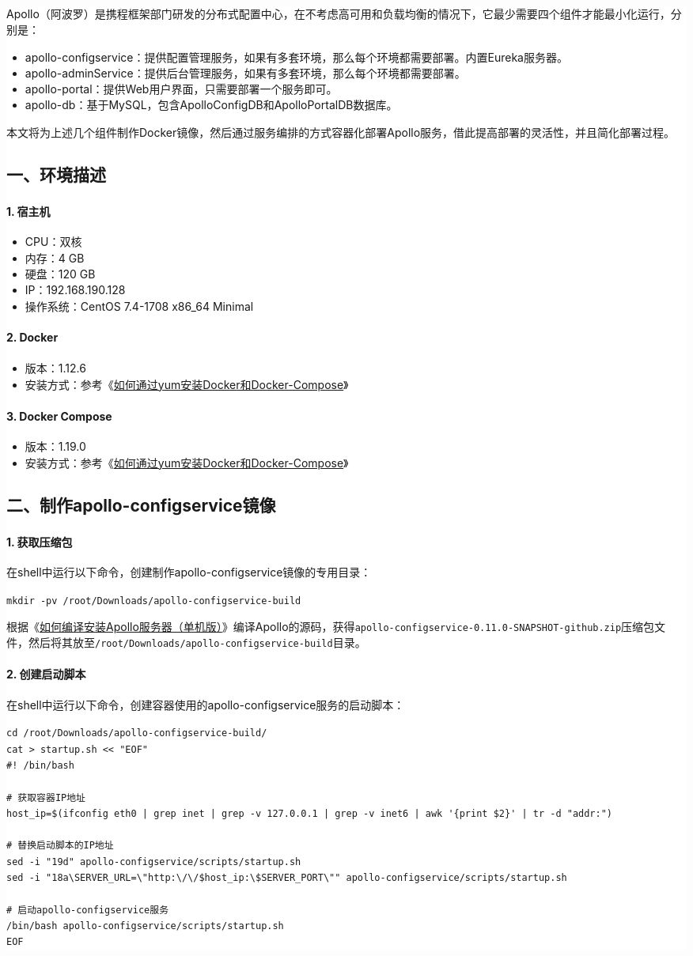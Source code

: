 Apollo（阿波罗）是携程框架部门研发的分布式配置中心，在不考虑高可用和负载均衡的情况下，它最少需要四个组件才能最小化运行，分别是：

- apollo-configservice：提供配置管理服务，如果有多套环境，那么每个环境都需要部署。内置Eureka服务器。
- apollo-adminService：提供后台管理服务，如果有多套环境，那么每个环境都需要部署。
- apollo-portal：提供Web用户界面，只需要部署一个服务即可。
- apollo-db：基于MySQL，包含ApolloConfigDB和ApolloPortalDB数据库。

本文将为上述几个组件制作Docker镜像，然后通过服务编排的方式容器化部署Apollo服务，借此提高部署的灵活性，并且简化部署过程。

## 一、环境描述

#### 1. 宿主机

- CPU：双核
- 内存：4 GB
- 硬盘：120 GB
- IP：192.168.190.128
- 操作系统：CentOS 7.4-1708 x86_64 Minimal

#### 2. Docker

- 版本：1.12.6
- 安装方式：参考《[如何通过yum安装Docker和Docker-Compose](http://ghoulich.xninja.org/2017/09/21/how-to-install-docker-and-docker-compose-with-yum-on-centos/ "如何通过yum安装Docker和Docker-Compose")》

#### 3. Docker Compose

- 版本：1.19.0
- 安装方式：参考《[如何通过yum安装Docker和Docker-Compose](http://ghoulich.xninja.org/2017/09/21/how-to-install-docker-and-docker-compose-with-yum-on-centos/ "如何通过yum安装Docker和Docker-Compose")》

## 二、制作apollo-configservice镜像

#### 1. 获取压缩包

在shell中运行以下命令，创建制作apollo-configservice镜像的专用目录：

```shell
mkdir -pv /root/Downloads/apollo-configservice-build
```

根据《[如何编译安装Apollo服务器（单机版）](http://ghoulich.xninja.org/2018/04/24/how-to-build-and-install-apollo-in-standalone-mode/ "如何编译安装Apollo服务器（单机版）")》编译Apollo的源码，获得`apollo-configservice-0.11.0-SNAPSHOT-github.zip`压缩包文件，然后将其放至`/root/Downloads/apollo-configservice-build`目录。

#### 2. 创建启动脚本

在shell中运行以下命令，创建容器使用的apollo-configservice服务的启动脚本：

```shell
cd /root/Downloads/apollo-configservice-build/
cat > startup.sh << "EOF"
#! /bin/bash

# 获取容器IP地址
host_ip=$(ifconfig eth0 | grep inet | grep -v 127.0.0.1 | grep -v inet6 | awk '{print $2}' | tr -d "addr:")

# 替换启动脚本的IP地址
sed -i "19d" apollo-configservice/scripts/startup.sh
sed -i "18a\SERVER_URL=\"http:\/\/$host_ip:\$SERVER_PORT\"" apollo-configservice/scripts/startup.sh

# 启动apollo-configservice服务
/bin/bash apollo-configservice/scripts/startup.sh
EOF
```
